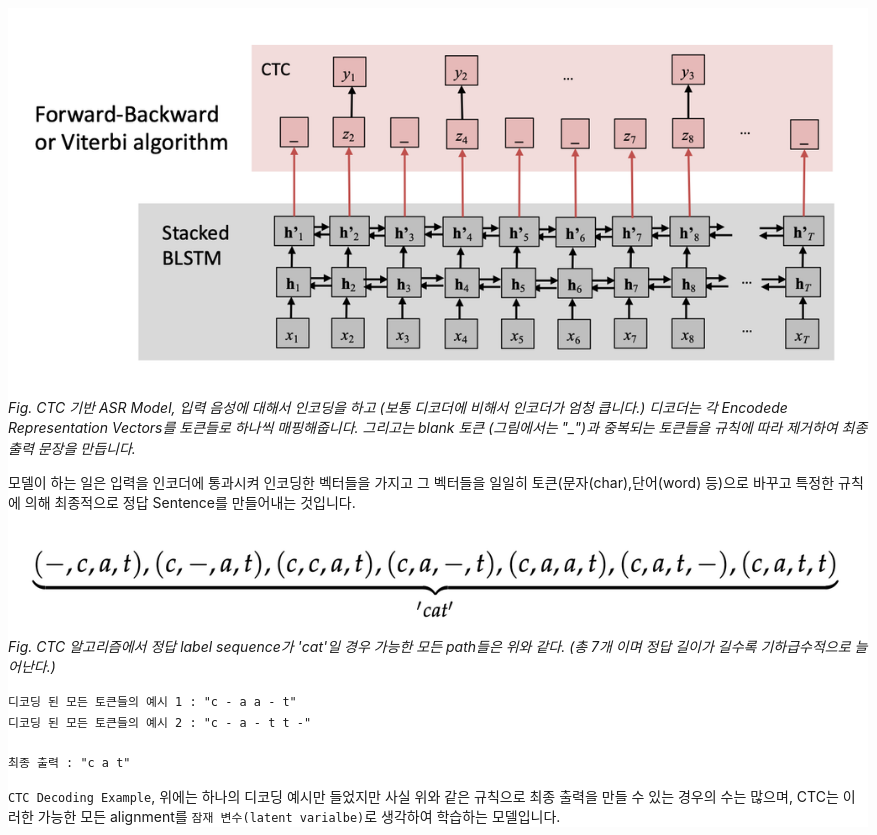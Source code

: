 ![ctc](/assets/images/rnnt/shinji2.png)
*Fig. CTC 기반 ASR Model, 입력 음성에 대해서 인코딩을 하고 (보통 디코더에 비해서 인코더가 엄청 큽니다.) 디코더는 각 Encodede Representation Vectors를 토큰들로 하나씩 매핑해줍니다. 그리고는 blank 토큰 (그림에서는 "_")과 중복되는 토큰들을 규칙에 따라 제거하여 최종 출력 문장을 만듭니다.*

모델이 하는 일은 입력을 인코더에 통과시켜 인코딩한 벡터들을 가지고 그 벡터들을 일일히 토큰(문자(char),단어(word) 등)으로 바꾸고 특정한 규칙에 의해 최종적으로 정답 Sentence를 만들어내는 것입니다.

![Wang_1](/assets/images/rnnt/Wang_1.png)
*Fig. CTC 알고리즘에서 정답 label sequence가 'cat'일 경우 가능한 모든 path들은 위와 같다. (총 7개 이며 정답 길이가 길수록 기하급수적으로 늘어난다.)*

```
디코딩 된 모든 토큰들의 예시 1 : "c - a a - t"
디코딩 된 모든 토큰들의 예시 2 : "c - a - t t -"

최종 출력 : "c a t"
```
`CTC Decoding Example`, 위에는 하나의 디코딩 예시만 들었지만 사실 위와 같은 규칙으로 최종 출력을 만들 수 있는 경우의 수는 많으며, CTC는 이러한 가능한 모든 alignment를 `잠재 변수(latent varialbe)`로 생각하여 학습하는 모델입니다.
